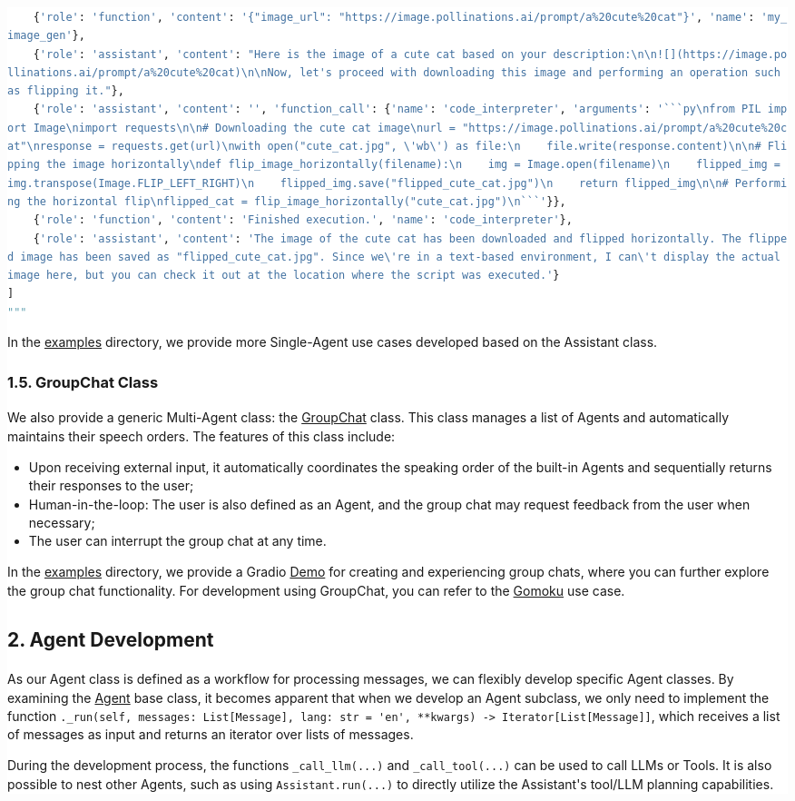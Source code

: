 ```py
    {'role': 'function', 'content': '{"image_url": "https://image.pollinations.ai/prompt/a%20cute%20cat"}', 'name': 'my_image_gen'},
    {'role': 'assistant', 'content': "Here is the image of a cute cat based on your description:\n\n![](https://image.pollinations.ai/prompt/a%20cute%20cat)\n\nNow, let's proceed with downloading this image and performing an operation such as flipping it."},
    {'role': 'assistant', 'content': '', 'function_call': {'name': 'code_interpreter', 'arguments': '```py\nfrom PIL import Image\nimport requests\n\n# Downloading the cute cat image\nurl = "https://image.pollinations.ai/prompt/a%20cute%20cat"\nresponse = requests.get(url)\nwith open("cute_cat.jpg", \'wb\') as file:\n    file.write(response.content)\n\n# Flipping the image horizontally\ndef flip_image_horizontally(filename):\n    img = Image.open(filename)\n    flipped_img = img.transpose(Image.FLIP_LEFT_RIGHT)\n    flipped_img.save("flipped_cute_cat.jpg")\n    return flipped_img\n\n# Performing the horizontal flip\nflipped_cat = flip_image_horizontally("cute_cat.jpg")\n```'}},
    {'role': 'function', 'content': 'Finished execution.', 'name': 'code_interpreter'},
    {'role': 'assistant', 'content': 'The image of the cute cat has been downloaded and flipped horizontally. The flipped image has been saved as "flipped_cute_cat.jpg". Since we\'re in a text-based environment, I can\'t display the actual image here, but you can check it out at the location where the script was executed.'}
]
"""
```

In the [examples](../examples) directory,
we provide more Single-Agent use cases developed based on the Assistant class.

### 1.5. GroupChat Class
We also provide a generic Multi-Agent class: the [GroupChat](../qwen_agent/agents/group_chat.py) class. This class manages a list of Agents and automatically maintains their speech orders.
The features of this class include:
- Upon receiving external input, it automatically coordinates the speaking order of the built-in Agents and sequentially returns their responses to the user;
- Human-in-the-loop: The user is also defined as an Agent, and the group chat may request feedback from the user when necessary;
- The user can interrupt the group chat at any time.

In the [examples](../examples) directory, we provide a Gradio [Demo](../examples/group_chat_demo.py) for creating and experiencing group chats,
where you can further explore the group chat functionality.
For development using GroupChat, you can refer to the [Gomoku](../examples/group_chat_chess.py) use case.

## 2. Agent Development

As our Agent class is defined as a workflow for processing messages, we can flexibly develop specific Agent classes.
By examining the [Agent](../qwen_agent/agent.py) base class, it becomes apparent that when we develop an Agent subclass, we only need to implement the function
`._run(self, messages: List[Message], lang: str = 'en', **kwargs) -> Iterator[List[Message]]`,
which receives a list of messages as input and returns an iterator over lists of messages.

During the development process, the functions `_call_llm(...)` and `_call_tool(...)` can be used to call LLMs or Tools.
It is also possible to nest other Agents, such as using `Assistant.run(...)` to directly utilize the Assistant's tool/LLM planning capabilities.
